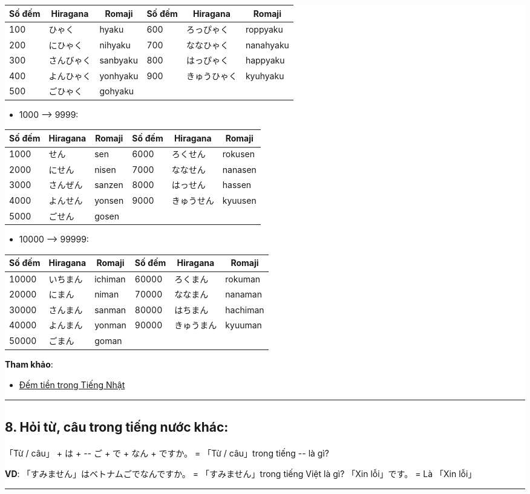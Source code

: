 | Số đếm | Hiragana   | Romaji   | Số đếm | Hiragana     | Romaji    |
| ------ | ---------- | -------- | ------ | ------------ | --------- |
| 100    | ひゃく     | hyaku    | 600    | ろっぴゃく   | roppyaku  |
| 200    | にひゃく   | nihyaku  | 700    | ななひゃく   | nanahyaku |
| 300    | さんびゃく | sanbyaku | 800    | はっぴゃく   | happyaku  |
| 400    | よんひゃく | yonhyaku | 900    | きゅうひゃく | kyuhyaku  |
| 500    | ごひゃく   | gohyaku  |        |              |           |

- 1000 --> 9999:

| Số đếm | Hiragana | Romaji | Số đếm | Hiragana   | Romaji  |
| ------ | -------- | ------ | ------ | ---------- | ------- |
| 1000   | せん     | sen    | 6000   | ろくせん   | rokusen |
| 2000   | にせん   | nisen  | 7000   | ななせん   | nanasen |
| 3000   | さんぜん | sanzen | 8000   | はっせん   | hassen  |
| 4000   | よんせん | yonsen | 9000   | きゅうせん | kyuusen |
| 5000   | ごせん   | gosen  |        |            |         |

- 10000 --> 99999:

| Số đếm | Hiragana | Romaji  | Số đếm | Hiragana   | Romaji   |
| ------ | -------- | ------- | ------ | ---------- | -------- |
| 10000  | いちまん | ichiman | 60000  | ろくまん   | rokuman  |
| 20000  | にまん   | niman   | 70000  | ななまん   | nanaman  |
| 30000  | さんまん | sanman  | 80000  | はちまん   | hachiman |
| 40000  | よんまん | yonman  | 90000  | きゅうまん | kyuuman  |
| 50000  | ごまん   | goman   |        |            |          |

**Tham khảo**:
- [Đếm tiền trong Tiếng Nhật](https://youtu.be/9uVR9e9IMAU)

---

## 8. Hỏi từ, câu trong tiếng nước khác:

「Từ / câu」 + は + -- ご + で + なん + ですか。
= 「Từ / câu」trong tiếng -- là gì?

**VD**:
「すみません」はベトナムごでなんですか。 = 「すみません」trong tiếng Việt là gì?
「Xin lỗi」です。 = Là 「Xin lỗi」

---

